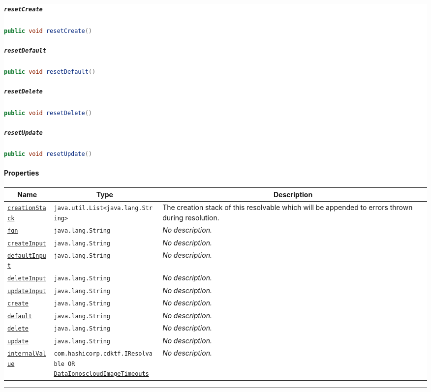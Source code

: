 ##### `resetCreate` <a name="resetCreate" id="@cdktf/provider-ionoscloud.dataIonoscloudImage.DataIonoscloudImageTimeoutsOutputReference.resetCreate"></a>

```java
public void resetCreate()
```

##### `resetDefault` <a name="resetDefault" id="@cdktf/provider-ionoscloud.dataIonoscloudImage.DataIonoscloudImageTimeoutsOutputReference.resetDefault"></a>

```java
public void resetDefault()
```

##### `resetDelete` <a name="resetDelete" id="@cdktf/provider-ionoscloud.dataIonoscloudImage.DataIonoscloudImageTimeoutsOutputReference.resetDelete"></a>

```java
public void resetDelete()
```

##### `resetUpdate` <a name="resetUpdate" id="@cdktf/provider-ionoscloud.dataIonoscloudImage.DataIonoscloudImageTimeoutsOutputReference.resetUpdate"></a>

```java
public void resetUpdate()
```


#### Properties <a name="Properties" id="Properties"></a>

| **Name** | **Type** | **Description** |
| --- | --- | --- |
| <code><a href="#@cdktf/provider-ionoscloud.dataIonoscloudImage.DataIonoscloudImageTimeoutsOutputReference.property.creationStack">creationStack</a></code> | <code>java.util.List<java.lang.String></code> | The creation stack of this resolvable which will be appended to errors thrown during resolution. |
| <code><a href="#@cdktf/provider-ionoscloud.dataIonoscloudImage.DataIonoscloudImageTimeoutsOutputReference.property.fqn">fqn</a></code> | <code>java.lang.String</code> | *No description.* |
| <code><a href="#@cdktf/provider-ionoscloud.dataIonoscloudImage.DataIonoscloudImageTimeoutsOutputReference.property.createInput">createInput</a></code> | <code>java.lang.String</code> | *No description.* |
| <code><a href="#@cdktf/provider-ionoscloud.dataIonoscloudImage.DataIonoscloudImageTimeoutsOutputReference.property.defaultInput">defaultInput</a></code> | <code>java.lang.String</code> | *No description.* |
| <code><a href="#@cdktf/provider-ionoscloud.dataIonoscloudImage.DataIonoscloudImageTimeoutsOutputReference.property.deleteInput">deleteInput</a></code> | <code>java.lang.String</code> | *No description.* |
| <code><a href="#@cdktf/provider-ionoscloud.dataIonoscloudImage.DataIonoscloudImageTimeoutsOutputReference.property.updateInput">updateInput</a></code> | <code>java.lang.String</code> | *No description.* |
| <code><a href="#@cdktf/provider-ionoscloud.dataIonoscloudImage.DataIonoscloudImageTimeoutsOutputReference.property.create">create</a></code> | <code>java.lang.String</code> | *No description.* |
| <code><a href="#@cdktf/provider-ionoscloud.dataIonoscloudImage.DataIonoscloudImageTimeoutsOutputReference.property.default">default</a></code> | <code>java.lang.String</code> | *No description.* |
| <code><a href="#@cdktf/provider-ionoscloud.dataIonoscloudImage.DataIonoscloudImageTimeoutsOutputReference.property.delete">delete</a></code> | <code>java.lang.String</code> | *No description.* |
| <code><a href="#@cdktf/provider-ionoscloud.dataIonoscloudImage.DataIonoscloudImageTimeoutsOutputReference.property.update">update</a></code> | <code>java.lang.String</code> | *No description.* |
| <code><a href="#@cdktf/provider-ionoscloud.dataIonoscloudImage.DataIonoscloudImageTimeoutsOutputReference.property.internalValue">internalValue</a></code> | <code>com.hashicorp.cdktf.IResolvable OR <a href="#@cdktf/provider-ionoscloud.dataIonoscloudImage.DataIonoscloudImageTimeouts">DataIonoscloudImageTimeouts</a></code> | *No description.* |

---